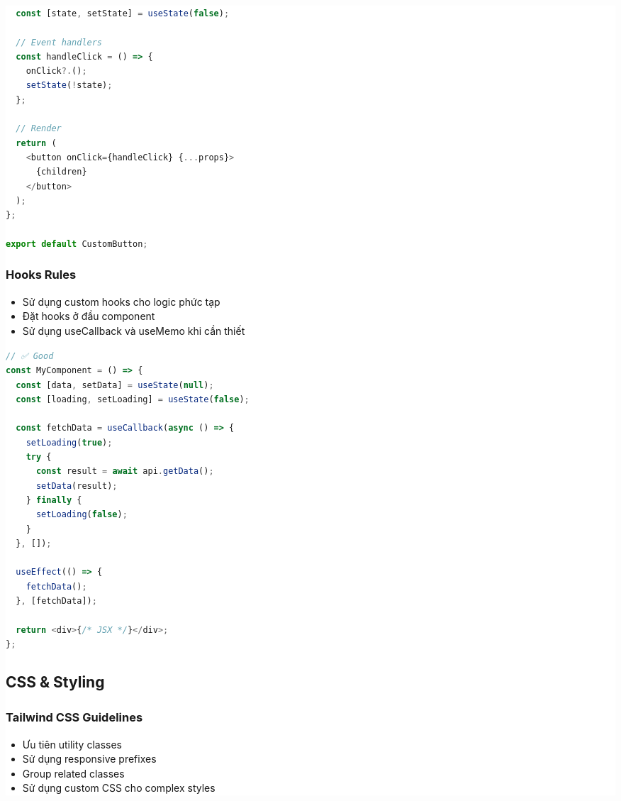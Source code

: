 ```typescript
  const [state, setState] = useState(false);
  
  // Event handlers
  const handleClick = () => {
    onClick?.();
    setState(!state);
  };
  
  // Render
  return (
    <button onClick={handleClick} {...props}>
      {children}
    </button>
  );
};

export default CustomButton;
```

### Hooks Rules
- Sử dụng custom hooks cho logic phức tạp
- Đặt hooks ở đầu component
- Sử dụng useCallback và useMemo khi cần thiết

```typescript
// ✅ Good
const MyComponent = () => {
  const [data, setData] = useState(null);
  const [loading, setLoading] = useState(false);
  
  const fetchData = useCallback(async () => {
    setLoading(true);
    try {
      const result = await api.getData();
      setData(result);
    } finally {
      setLoading(false);
    }
  }, []);
  
  useEffect(() => {
    fetchData();
  }, [fetchData]);
  
  return <div>{/* JSX */}</div>;
};
```

## CSS & Styling

### Tailwind CSS Guidelines
- Ưu tiên utility classes
- Sử dụng responsive prefixes
- Group related classes
- Sử dụng custom CSS cho complex styles
